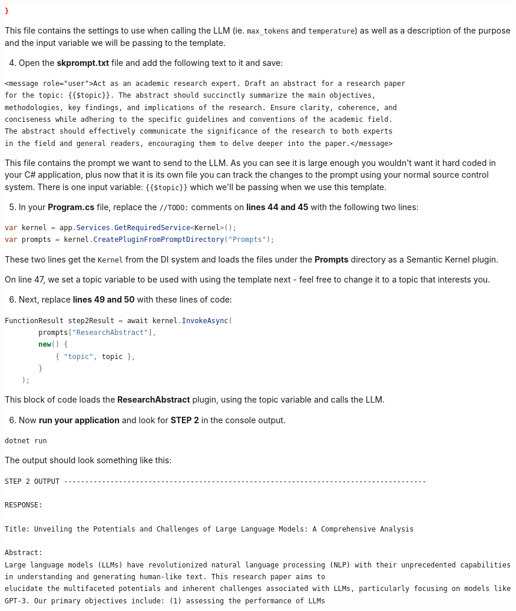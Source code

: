 ```JSON
}
```

This file contains the settings to use when calling the LLM (ie. `max_tokens` and `temperature`) as well as a description of the purpose and the input variable we will be passing to the template.

4. Open the **skprompt.txt** file and add the following text to it and save:

```text
<message role="user">Act as an academic research expert. Draft an abstract for a research paper 
for the topic: {{$topic}}. The abstract should succinctly summarize the main objectives, 
methodologies, key findings, and implications of the research. Ensure clarity, coherence, and 
conciseness while adhering to the specific guidelines and conventions of the academic field. 
The abstract should effectively communicate the significance of the research to both experts 
in the field and general readers, encouraging them to delve deeper into the paper.</message>
```

This file contains the prompt we want to send to the LLM. As you can see it is large enough you wouldn't want it hard coded in your C# application, plus now that it is its own file you can track the changes to the prompt using your normal source control system. There is one input variable: `{{$topic}}` which we'll be passing when we use this template.

5. In your **Program.cs** file, replace the `//TODO:` comments on **lines 44 and 45** with the following two lines:

```C#
var kernel = app.Services.GetRequiredService<Kernel>();
var prompts = kernel.CreatePluginFromPromptDirectory("Prompts");
```

These two lines get the `Kernel` from the DI system and loads the files under the **Prompts** directory as a Semantic Kernel plugin.

On line 47, we set a topic variable to be used with using the template next - feel free to change it to a topic that interests you.

6. Next, replace **lines 49 and 50** with these lines of code:

```C#
FunctionResult step2Result = await kernel.InvokeAsync(
        prompts["ResearchAbstract"],
        new() {
            { "topic", topic },
        }
    );
```

This block of code loads the **ResearchAbstract** plugin, using the topic variable and calls the LLM.

6. Now **run your application** and look for **STEP 2** in the console output.

```C#
dotnet run
```

The output should look something like this:
```text
STEP 2 OUTPUT --------------------------------------------------------------------------------------

RESPONSE:

Title: Unveiling the Potentials and Challenges of Large Language Models: A Comprehensive Analysis

Abstract:
Large language models (LLMs) have revolutionized natural language processing (NLP) with their unprecedented capabilities in understanding and generating human-like text. This research paper aims to 
elucidate the multifaceted potentials and inherent challenges associated with LLMs, particularly focusing on models like GPT-3. Our primary objectives include: (1) assessing the performance of LLMs 
```